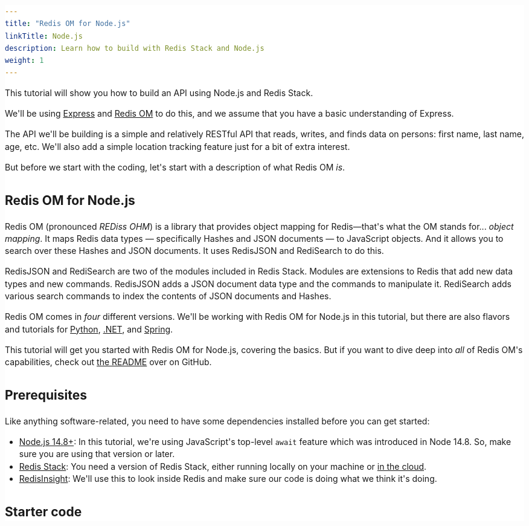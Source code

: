 ```yaml
---
title: "Redis OM for Node.js"
linkTitle: Node.js
description: Learn how to build with Redis Stack and Node.js
weight: 1
---
```


This tutorial will show you how to build an API using Node.js and Redis Stack.

We'll be using [Express](https://expressjs.com/) and [Redis OM](https://github.com/redis/redis-om-node) to do this, and we assume that you have a basic understanding of Express.

The API we'll be building is a simple and relatively RESTful API that reads, writes, and finds data on persons: first name, last name, age, etc. We'll also add a simple location tracking feature just for a bit of extra interest.

But before we start with the coding, let's start with a description of what Redis OM *is*.


## Redis OM for Node.js

Redis OM (pronounced *REDiss OHM*) is a library that provides object mapping for Redis—that's what the OM stands for... *object mapping*. It maps Redis data types — specifically Hashes and JSON documents — to JavaScript objects. And it allows you to search over these Hashes and JSON documents. It uses RedisJSON and RediSearch to do this.

RedisJSON and RediSearch are two of the modules included in Redis Stack. Modules are extensions to Redis that add new data types and new commands. RedisJSON adds a JSON document data type and the commands to manipulate it. RediSearch adds various search commands to index the contents of JSON documents and Hashes.

Redis OM comes in *four* different versions. We'll be working with Redis OM for Node.js in this tutorial, but there are also flavors and tutorials for [Python](stack-python), [.NET](stack-dot-net), and [Spring](stack-spring).

This tutorial will get you started with Redis OM for Node.js, covering the basics. But if you want to dive deep into *all* of Redis OM's capabilities, check out [the README](https://github.com/redis/redis-om-node) over on GitHub.


## Prerequisites

Like anything software-related, you need to have some dependencies installed before you can get started:

- [Node.js 14.8+](https://nodejs.org/en/): In this tutorial, we're using JavaScript's top-level `await` feature which was introduced in Node 14.8. So, make sure you are using that version or later.
- [Redis Stack](/download): You need a version of Redis Stack, either running locally on your machine or [in the cloud](https://redis.com/try-free/).
- [RedisInsight](https://redis.com/redis-enterprise/redis-insight/): We'll use this to look inside Redis and make sure our code is doing what we think it's doing.


## Starter code
